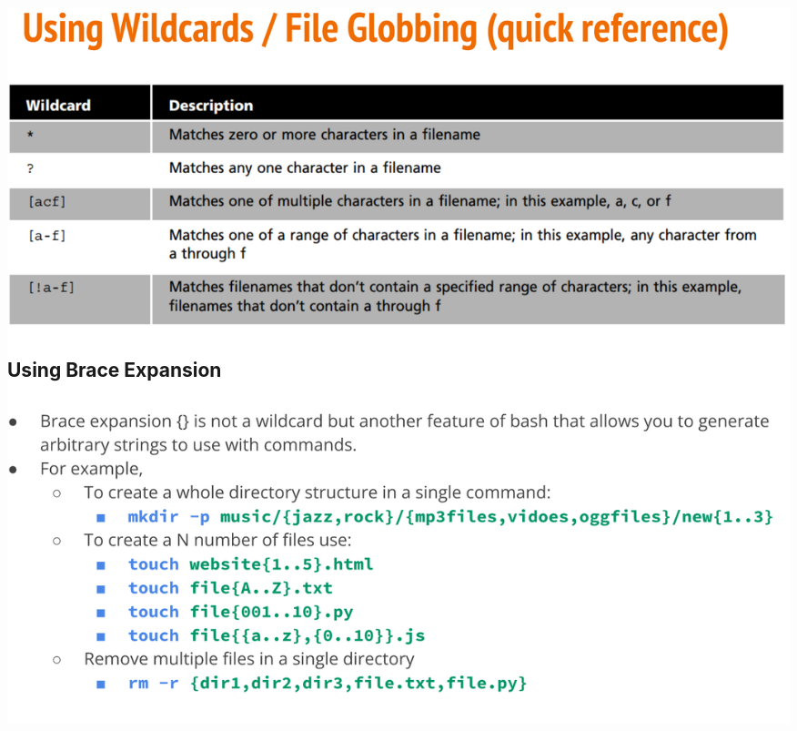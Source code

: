 ![brakTab2](../notes/imgs4/brakTab2.png)

## Using Brace Expansion
![brace](../notes/imgs4/brace.png)